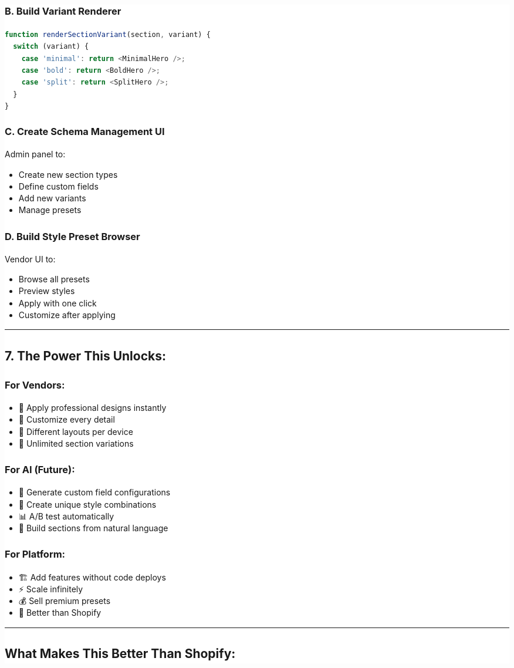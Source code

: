 ### **B. Build Variant Renderer**
```typescript
function renderSectionVariant(section, variant) {
  switch (variant) {
    case 'minimal': return <MinimalHero />;
    case 'bold': return <BoldHero />;
    case 'split': return <SplitHero />;
  }
}
```

### **C. Create Schema Management UI**
Admin panel to:
- Create new section types
- Define custom fields
- Add new variants
- Manage presets

### **D. Build Style Preset Browser**
Vendor UI to:
- Browse all presets
- Preview styles
- Apply with one click
- Customize after applying

---

## **7. The Power This Unlocks:**

### **For Vendors:**
- 🎨 Apply professional designs instantly
- 🔧 Customize every detail
- 📱 Different layouts per device
- 🎯 Unlimited section variations

### **For AI (Future):**
- 🤖 Generate custom field configurations
- 🎨 Create unique style combinations
- 📊 A/B test automatically
- 🚀 Build sections from natural language

### **For Platform:**
- 🏗️ Add features without code deploys
- ⚡ Scale infinitely
- 💰 Sell premium presets
- 🎯 Better than Shopify

---

## **What Makes This Better Than Shopify:**
